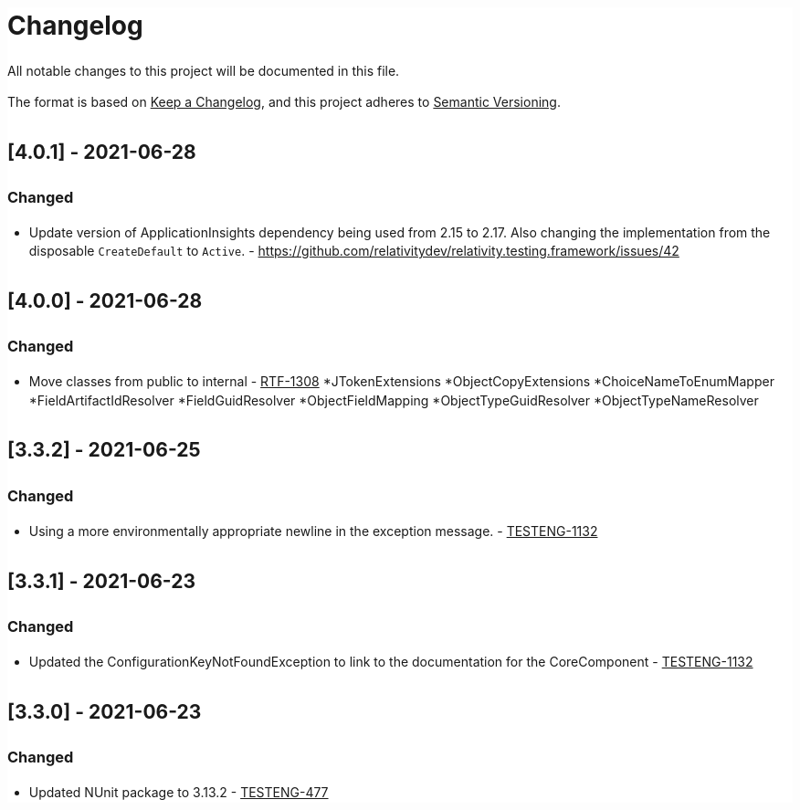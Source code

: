 # Changelog

All notable changes to this project will be documented in this file.

The format is based on [Keep a Changelog](https://keepachangelog.com/en/1.0.0/),
and this project adheres to [Semantic Versioning](https://semver.org/spec/v2.0.0.html).

## [4.0.1] - 2021-06-28

### Changed

- Update version of ApplicationInsights dependency being used from 2.15 to 2.17. Also changing the implementation from the disposable `CreateDefault` to `Active`. - https://github.com/relativitydev/relativity.testing.framework/issues/42

## [4.0.0] - 2021-06-28

### Changed

- Move classes from public to internal - [RTF-1308](https://jira.kcura.com/browse/RTF-1308)
	*JTokenExtensions
	*ObjectCopyExtensions
	*ChoiceNameToEnumMapper
	*FieldArtifactIdResolver
	*FieldGuidResolver
	*ObjectFieldMapping
	*ObjectTypeGuidResolver
	*ObjectTypeNameResolver

## [3.3.2] - 2021-06-25

### Changed

- Using a more environmentally appropriate newline in the exception message. - [TESTENG-1132](https://jira.kcura.com/browse/TESTENG-1132)

## [3.3.1] - 2021-06-23

### Changed

- Updated the ConfigurationKeyNotFoundException to link to the documentation for the CoreComponent - [TESTENG-1132](https://jira.kcura.com/browse/TESTENG-1132)

## [3.3.0] - 2021-06-23

### Changed

- Updated NUnit package to 3.13.2 - [TESTENG-477](https://jira.kcura.com/browse/TESTENG-477)
